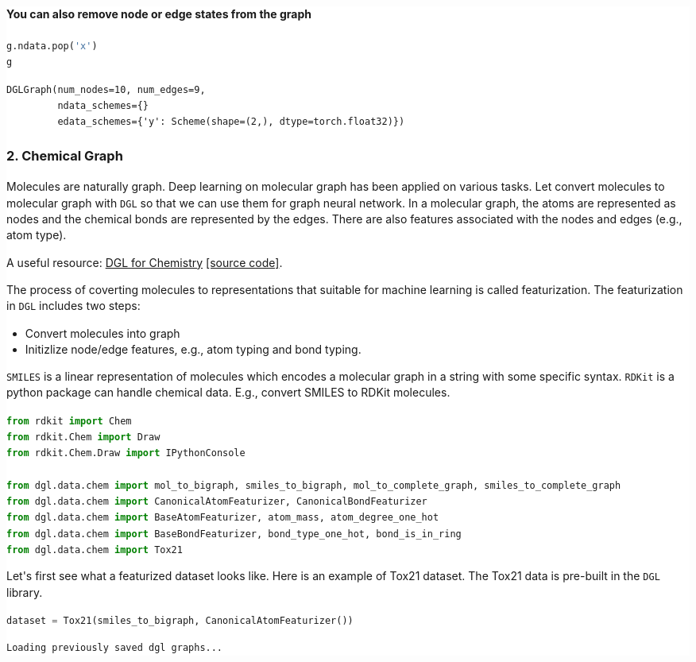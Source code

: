 
#### You can also remove node or edge states from the graph


```python
g.ndata.pop('x')
g
```




    DGLGraph(num_nodes=10, num_edges=9,
             ndata_schemes={}
             edata_schemes={'y': Scheme(shape=(2,), dtype=torch.float32)})



### 2. Chemical Graph
Molecules are naturally graph. Deep learning on molecular graph has been applied on various tasks. Let convert molecules to molecular graph with `DGL` so that we can use them for graph neural network. In a molecular graph, the atoms are represented as nodes and the chemical bonds are represented by the edges. There are also features associated with the nodes and edges (e.g., atom type).

A useful resource: [DGL for Chemistry](https://github.com/dmlc/dgl/tree/master/examples/pytorch/model_zoo/chem) [[source code]](https://github.com/dmlc/dgl/tree/master/python/dgl/data/chem).

The process of coverting molecules to representations that suitable for machine learning is called featurization. The featurization in `DGL` includes two steps:
 - Convert molecules into graph
 - Initizlize node/edge features, e.g., atom typing and bond typing. 
 
`SMILES` is a linear representation of molecules which encodes a molecular graph in a string with some specific syntax. `RDKit` is a python package can handle chemical data. E.g., convert SMILES to RDKit molecules.


```python
from rdkit import Chem
from rdkit.Chem import Draw
from rdkit.Chem.Draw import IPythonConsole

from dgl.data.chem import mol_to_bigraph, smiles_to_bigraph, mol_to_complete_graph, smiles_to_complete_graph
from dgl.data.chem import CanonicalAtomFeaturizer, CanonicalBondFeaturizer
from dgl.data.chem import BaseAtomFeaturizer, atom_mass, atom_degree_one_hot
from dgl.data.chem import BaseBondFeaturizer, bond_type_one_hot, bond_is_in_ring
from dgl.data.chem import Tox21
```

Let's first see what a featurized dataset looks like. Here is an example of Tox21 dataset. The Tox21 data is pre-built in the `DGL` library. 


```python
dataset = Tox21(smiles_to_bigraph, CanonicalAtomFeaturizer())
```

    Loading previously saved dgl graphs...
